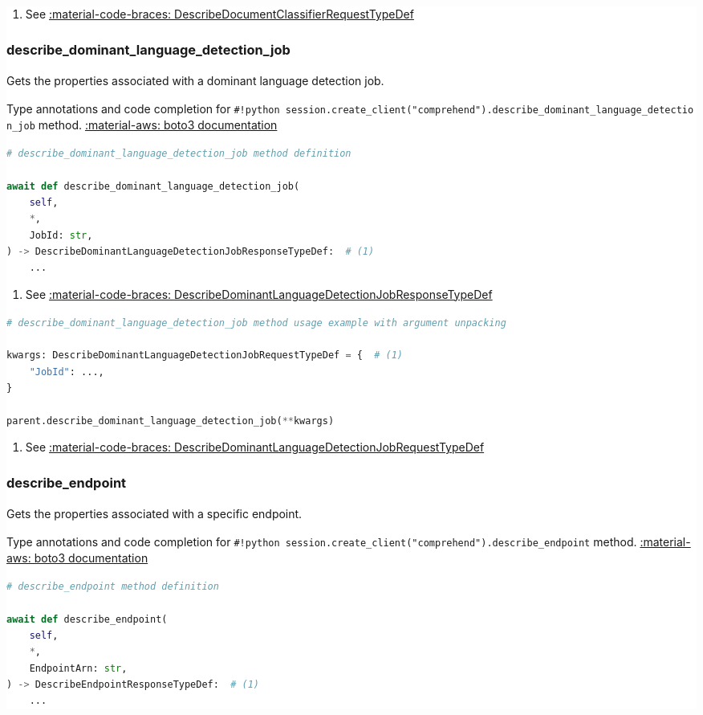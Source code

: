 1. See [:material-code-braces: DescribeDocumentClassifierRequestTypeDef](./type_defs.md#describedocumentclassifierrequesttypedef) 

### describe\_dominant\_language\_detection\_job

Gets the properties associated with a dominant language detection job.

Type annotations and code completion for `#!python session.create_client("comprehend").describe_dominant_language_detection_job` method.
[:material-aws: boto3 documentation](https://boto3.amazonaws.com/v1/documentation/api/latest/reference/services/comprehend/client/describe_dominant_language_detection_job.html)

```python
# describe_dominant_language_detection_job method definition

await def describe_dominant_language_detection_job(
    self,
    *,
    JobId: str,
) -> DescribeDominantLanguageDetectionJobResponseTypeDef:  # (1)
    ...
```

1. See [:material-code-braces: DescribeDominantLanguageDetectionJobResponseTypeDef](./type_defs.md#describedominantlanguagedetectionjobresponsetypedef) 


```python
# describe_dominant_language_detection_job method usage example with argument unpacking

kwargs: DescribeDominantLanguageDetectionJobRequestTypeDef = {  # (1)
    "JobId": ...,
}

parent.describe_dominant_language_detection_job(**kwargs)
```

1. See [:material-code-braces: DescribeDominantLanguageDetectionJobRequestTypeDef](./type_defs.md#describedominantlanguagedetectionjobrequesttypedef) 

### describe\_endpoint

Gets the properties associated with a specific endpoint.

Type annotations and code completion for `#!python session.create_client("comprehend").describe_endpoint` method.
[:material-aws: boto3 documentation](https://boto3.amazonaws.com/v1/documentation/api/latest/reference/services/comprehend/client/describe_endpoint.html)

```python
# describe_endpoint method definition

await def describe_endpoint(
    self,
    *,
    EndpointArn: str,
) -> DescribeEndpointResponseTypeDef:  # (1)
    ...
```
